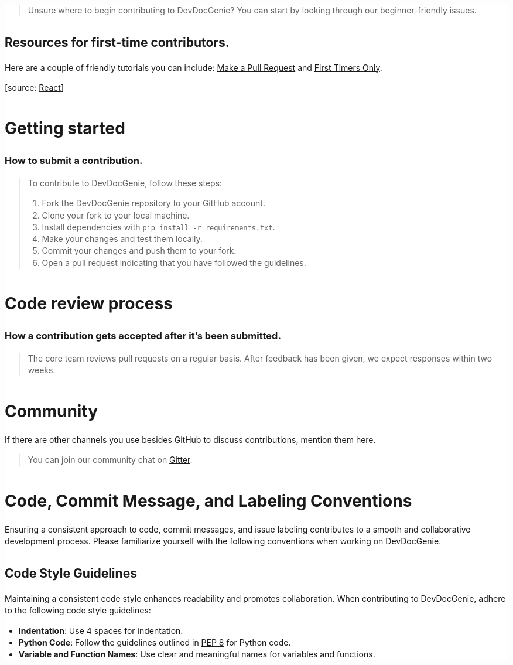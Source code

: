 > Unsure where to begin contributing to DevDocGenie? You can start by looking through our beginner-friendly issues.

## Resources for first-time contributors.

Here are a couple of friendly tutorials you can include: [Make a Pull Request](http://makeapullrequest.com/) and [First Timers Only](http://www.firsttimersonly.com/).

[source: [React](https://github.com/facebook/react/blob/master/CONTRIBUTING.md#pull-requests)]

# Getting started

### How to submit a contribution.

> To contribute to DevDocGenie, follow these steps:
> 1. Fork the DevDocGenie repository to your GitHub account.
> 2. Clone your fork to your local machine.
> 3. Install dependencies with `pip install -r requirements.txt`.
> 4. Make your changes and test them locally.
> 5. Commit your changes and push them to your fork.
> 6. Open a pull request indicating that you have followed the guidelines.

# Code review process

### How a contribution gets accepted after it’s been submitted.

> The core team reviews pull requests on a regular basis. After feedback has been given, we expect responses within two weeks.

# Community

If there are other channels you use besides GitHub to discuss contributions, mention them here.

> You can join our community chat on [Gitter](https://gitter.im/DevDocGenie/community).

# Code, Commit Message, and Labeling Conventions

Ensuring a consistent approach to code, commit messages, and issue labeling contributes to a smooth and collaborative development process. Please familiarize yourself with the following conventions when working on DevDocGenie.

## Code Style Guidelines

Maintaining a consistent code style enhances readability and promotes collaboration. When contributing to DevDocGenie, adhere to the following code style guidelines:

- **Indentation**: Use 4 spaces for indentation.
- **Python Code**: Follow the guidelines outlined in [PEP 8](https://www.python.org/dev/peps/pep-0008/) for Python code.
- **Variable and Function Names**: Use clear and meaningful names for variables and functions.
